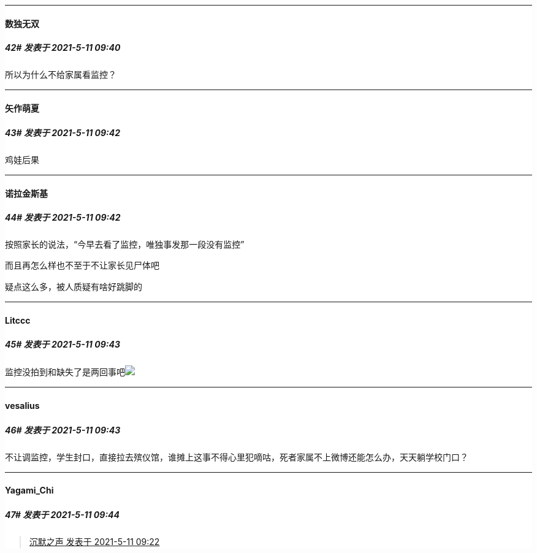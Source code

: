
*****

####  数独无双  
##### 42#       发表于 2021-5-11 09:40


所以为什么不给家属看监控？


*****

####  矢作萌夏  
##### 43#       发表于 2021-5-11 09:42


鸡娃后果


*****

####  诺拉金斯基  
##### 44#       发表于 2021-5-11 09:42


按照家长的说法，“今早去看了监控，唯独事发那一段没有监控”

而且再怎么样也不至于不让家长见尸体吧

疑点这么多，被人质疑有啥好跳脚的


*****

####  Litccc  
##### 45#       发表于 2021-5-11 09:43


监控没拍到和缺失了是两回事吧<img src="https://static.saraba1st.com/image/smiley/face2017/001.png" referrerpolicy="no-referrer">


*****

####  vesalius  
##### 46#       发表于 2021-5-11 09:43


不让调监控，学生封口，直接拉去殡仪馆，谁摊上这事不得心里犯嘀咕，死者家属不上微博还能怎么办，天天躺学校门口？


*****

####  Yagami_Chi  
##### 47#       发表于 2021-5-11 09:44


<blockquote><a href="httphttps://bbs.saraba1st.com/2b/forum.php?mod=redirect&amp;goto=findpost&amp;pid=51207583&amp;ptid=2003397" target="_blank">沉默之声 发表于 2021-5-11 09:22</a>

